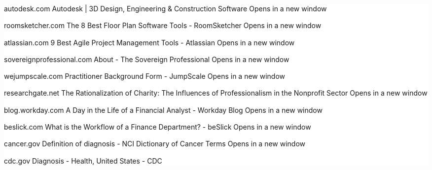 autodesk.com
Autodesk | 3D Design, Engineering & Construction Software
Opens in a new window

roomsketcher.com
The 8 Best Floor Plan Software Tools - RoomSketcher
Opens in a new window

atlassian.com
9 Best Agile Project Management Tools - Atlassian
Opens in a new window

sovereignprofessional.com
About - The Sovereign Professional
Opens in a new window

wejumpscale.com
Practitioner Background Form - JumpScale
Opens in a new window

researchgate.net
The Rationalization of Charity: The Influences of Professionalism in the Nonprofit Sector
Opens in a new window

blog.workday.com
A Day in the Life of a Financial Analyst - Workday Blog
Opens in a new window

beslick.com
What is the Workflow of a Finance Department? - beSlick
Opens in a new window

cancer.gov
Definition of diagnosis - NCI Dictionary of Cancer Terms
Opens in a new window

cdc.gov
Diagnosis - Health, United States - CDC